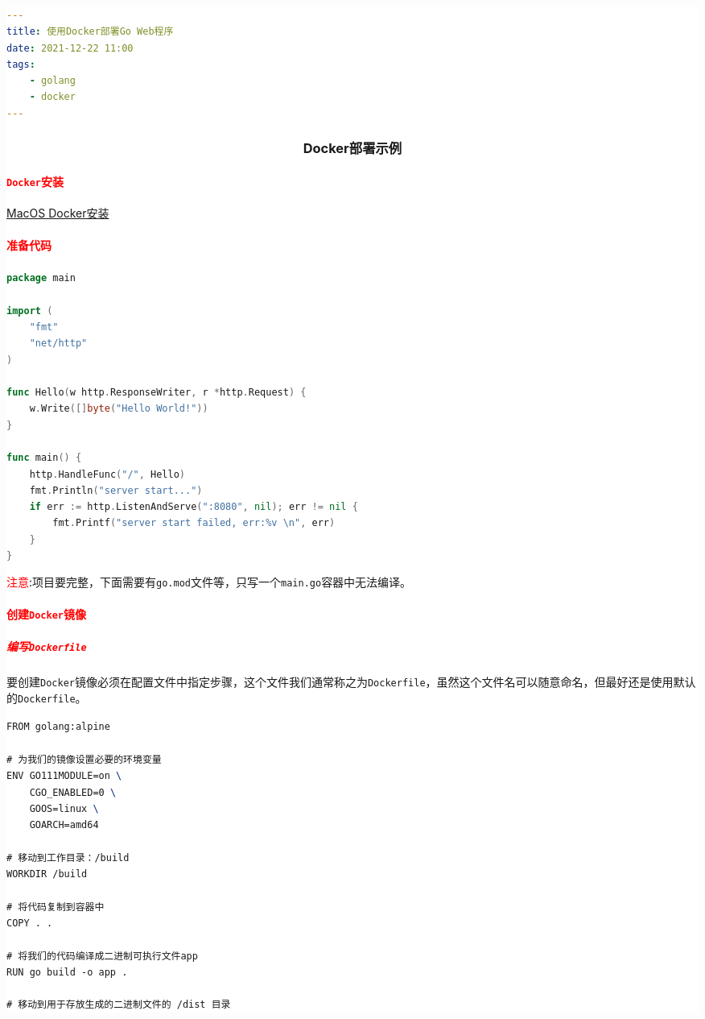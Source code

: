 ```yaml
---
title: 使用Docker部署Go Web程序
date: 2021-12-22 11:00
tags:
    - golang
    - docker
---
```


### <center>Docker部署示例</center>

#### <font color=red>`Docker`安装</font>

[MacOS Docker安装](https://www.runoob.com/docker/macos-docker-install.html)

#### <font color=red>准备代码</font>

```go
package main
 
import (
	"fmt"
	"net/http"
)
 
func Hello(w http.ResponseWriter, r *http.Request) {
	w.Write([]byte("Hello World!"))
}
 
func main() {
	http.HandleFunc("/", Hello)
	fmt.Println("server start...")
	if err := http.ListenAndServe(":8080", nil); err != nil {
		fmt.Printf("server start failed, err:%v \n", err)
	}
}
```

<font color=red>注意</font>:项目要完整，下面需要有`go.mod`文件等，只写一个`main.go`容器中无法编译。

#### <font color=red>创建`Docker`镜像</font>

##### <font color=red>编写`Dockerfile`</font>

要创建`Docker`镜像必须在配置文件中指定步骤，这个文件我们通常称之为`Dockerfile`，虽然这个文件名可以随意命名，但最好还是使用默认的`Dockerfile`。

```tex
FROM golang:alpine
 
# 为我们的镜像设置必要的环境变量
ENV GO111MODULE=on \
    CGO_ENABLED=0 \
    GOOS=linux \
    GOARCH=amd64
 
# 移动到工作目录：/build
WORKDIR /build
 
# 将代码复制到容器中
COPY . .
 
# 将我们的代码编译成二进制可执行文件app
RUN go build -o app .
 
# 移动到用于存放生成的二进制文件的 /dist 目录
```
